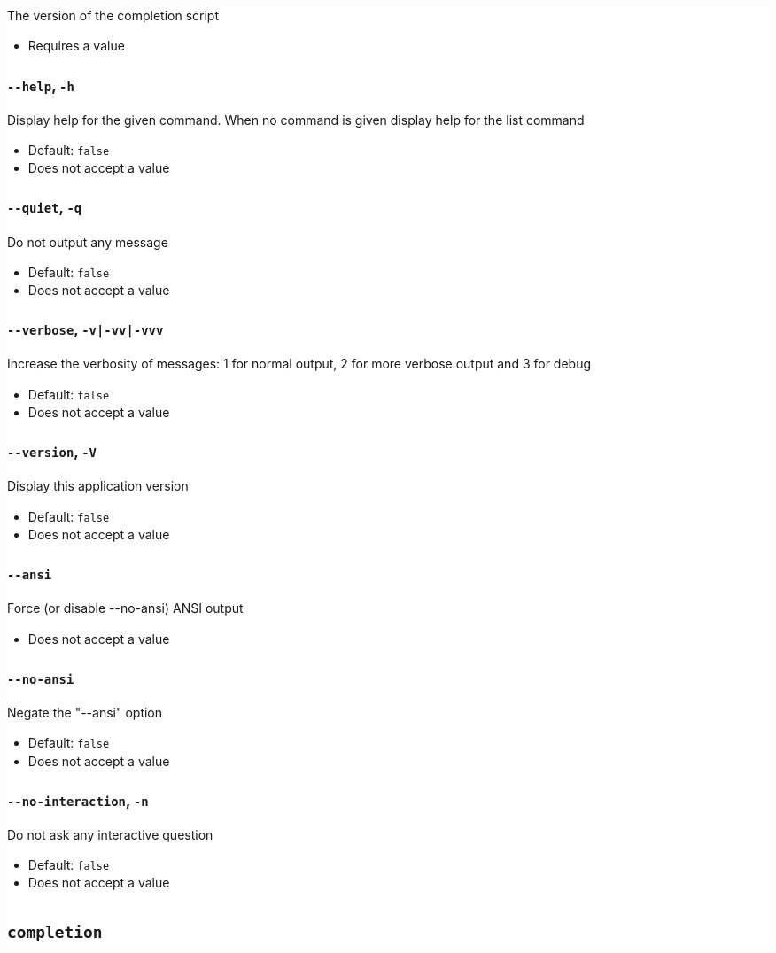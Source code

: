 The version of the completion script
   
-  Requires a value

### `--help`, `-h`

Display help for the given command. When no command is given display help for the <info>list</info> command
   
-  Default: `false`
-  Does not accept a value

### `--quiet`, `-q`

Do not output any message
   
-  Default: `false`
-  Does not accept a value

### `--verbose`, `-v|-vv|-vvv`

Increase the verbosity of messages: 1 for normal output, 2 for more verbose output and 3 for debug
   
-  Default: `false`
-  Does not accept a value

### `--version`, `-V`

Display this application version
   
-  Default: `false`
-  Does not accept a value

### `--ansi`

Force (or disable --no-ansi) ANSI output
   
-  Does not accept a value

### `--no-ansi`

Negate the "--ansi" option
   
-  Default: `false`
-  Does not accept a value

### `--no-interaction`, `-n`

Do not ask any interactive question
   
-  Default: `false`
-  Does not accept a value


## `completion`
